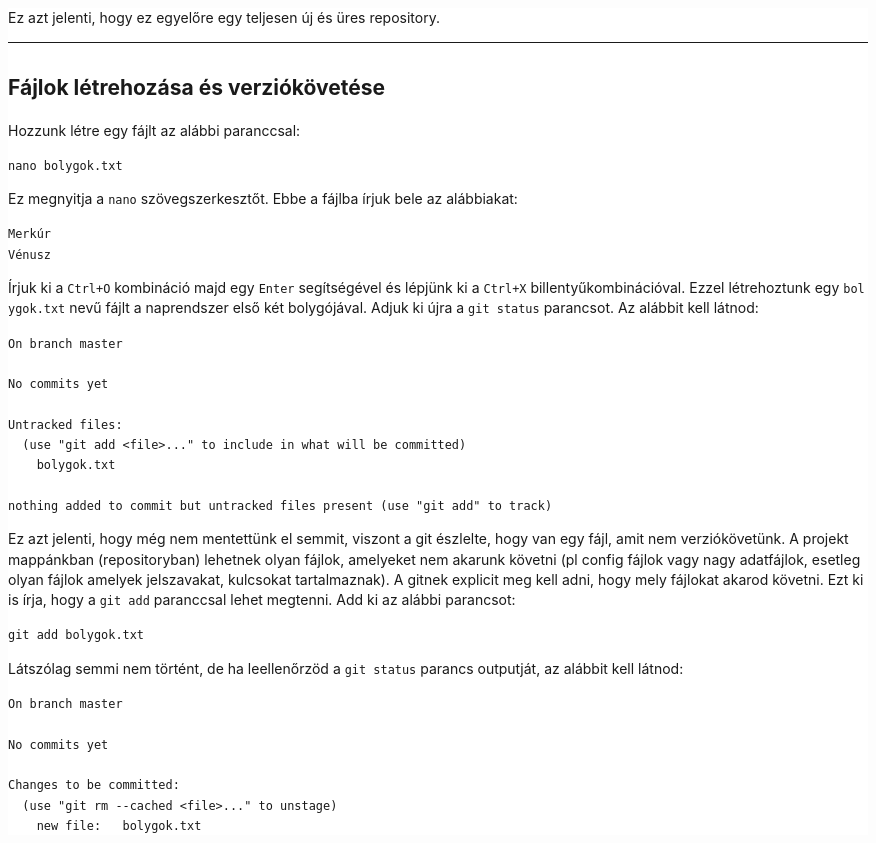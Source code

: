 Ez azt jelenti, hogy ez egyelőre egy teljesen új és üres repository.

------

## Fájlok létrehozása és verziókövetése

Hozzunk létre egy fájlt az alábbi paranccsal:

```
nano bolygok.txt
```

Ez megnyitja a `nano` szövegszerkesztőt. Ebbe a fájlba írjuk bele az alábbiakat:

```
Merkúr
Vénusz
```

Írjuk ki a `Ctrl+O` kombináció majd egy `Enter` segítségével és lépjünk ki a `Ctrl+X` billentyűkombinációval. Ezzel létrehoztunk egy `bolygok.txt` nevű fájlt a naprendszer első két bolygójával. Adjuk ki újra a `git status` parancsot. Az alábbit kell látnod:

```
On branch master

No commits yet

Untracked files:
  (use "git add <file>..." to include in what will be committed)
	bolygok.txt

nothing added to commit but untracked files present (use "git add" to track)
```

Ez azt jelenti, hogy még nem mentettünk el semmit, viszont a git észlelte, hogy van egy fájl, amit nem verziókövetünk. A projekt mappánkban (repositoryban) lehetnek olyan fájlok, amelyeket nem akarunk követni (pl config fájlok vagy nagy adatfájlok, esetleg olyan fájlok amelyek jelszavakat, kulcsokat tartalmaznak). A gitnek explicit meg kell adni, hogy mely fájlokat akarod követni. Ezt ki is írja, hogy a `git add` paranccsal lehet megtenni. Add ki az alábbi parancsot:

```
git add bolygok.txt
```

Látszólag semmi nem történt, de ha leellenőrzöd a `git status` parancs outputját, az alábbit kell látnod:

```
On branch master

No commits yet

Changes to be committed:
  (use "git rm --cached <file>..." to unstage)
	new file:   bolygok.txt

```
